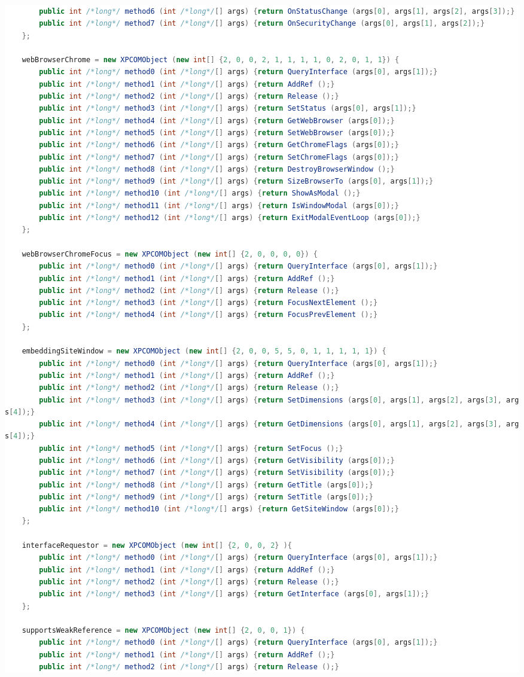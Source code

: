 ```java
		public int /*long*/ method6 (int /*long*/[] args) {return OnStatusChange (args[0], args[1], args[2], args[3]);}
		public int /*long*/ method7 (int /*long*/[] args) {return OnSecurityChange (args[0], args[1], args[2]);}
	};
	
	webBrowserChrome = new XPCOMObject (new int[] {2, 0, 0, 2, 1, 1, 1, 1, 0, 2, 0, 1, 1}) {
		public int /*long*/ method0 (int /*long*/[] args) {return QueryInterface (args[0], args[1]);}
		public int /*long*/ method1 (int /*long*/[] args) {return AddRef ();}
		public int /*long*/ method2 (int /*long*/[] args) {return Release ();}
		public int /*long*/ method3 (int /*long*/[] args) {return SetStatus (args[0], args[1]);}
		public int /*long*/ method4 (int /*long*/[] args) {return GetWebBrowser (args[0]);}
		public int /*long*/ method5 (int /*long*/[] args) {return SetWebBrowser (args[0]);}
		public int /*long*/ method6 (int /*long*/[] args) {return GetChromeFlags (args[0]);}
		public int /*long*/ method7 (int /*long*/[] args) {return SetChromeFlags (args[0]);}
		public int /*long*/ method8 (int /*long*/[] args) {return DestroyBrowserWindow ();}
		public int /*long*/ method9 (int /*long*/[] args) {return SizeBrowserTo (args[0], args[1]);}
		public int /*long*/ method10 (int /*long*/[] args) {return ShowAsModal ();}
		public int /*long*/ method11 (int /*long*/[] args) {return IsWindowModal (args[0]);}
		public int /*long*/ method12 (int /*long*/[] args) {return ExitModalEventLoop (args[0]);}
	};
	
	webBrowserChromeFocus = new XPCOMObject (new int[] {2, 0, 0, 0, 0}) {
		public int /*long*/ method0 (int /*long*/[] args) {return QueryInterface (args[0], args[1]);}
		public int /*long*/ method1 (int /*long*/[] args) {return AddRef ();}
		public int /*long*/ method2 (int /*long*/[] args) {return Release ();}
		public int /*long*/ method3 (int /*long*/[] args) {return FocusNextElement ();}
		public int /*long*/ method4 (int /*long*/[] args) {return FocusPrevElement ();}
	};
		
	embeddingSiteWindow = new XPCOMObject (new int[] {2, 0, 0, 5, 5, 0, 1, 1, 1, 1, 1}) {
		public int /*long*/ method0 (int /*long*/[] args) {return QueryInterface (args[0], args[1]);}
		public int /*long*/ method1 (int /*long*/[] args) {return AddRef ();}
		public int /*long*/ method2 (int /*long*/[] args) {return Release ();}
		public int /*long*/ method3 (int /*long*/[] args) {return SetDimensions (args[0], args[1], args[2], args[3], args[4]);}
		public int /*long*/ method4 (int /*long*/[] args) {return GetDimensions (args[0], args[1], args[2], args[3], args[4]);}
		public int /*long*/ method5 (int /*long*/[] args) {return SetFocus ();}
		public int /*long*/ method6 (int /*long*/[] args) {return GetVisibility (args[0]);}
		public int /*long*/ method7 (int /*long*/[] args) {return SetVisibility (args[0]);}
		public int /*long*/ method8 (int /*long*/[] args) {return GetTitle (args[0]);}
		public int /*long*/ method9 (int /*long*/[] args) {return SetTitle (args[0]);}
		public int /*long*/ method10 (int /*long*/[] args) {return GetSiteWindow (args[0]);}
	};
	
	interfaceRequestor = new XPCOMObject (new int[] {2, 0, 0, 2} ){
		public int /*long*/ method0 (int /*long*/[] args) {return QueryInterface (args[0], args[1]);}
		public int /*long*/ method1 (int /*long*/[] args) {return AddRef ();}
		public int /*long*/ method2 (int /*long*/[] args) {return Release ();}
		public int /*long*/ method3 (int /*long*/[] args) {return GetInterface (args[0], args[1]);}
	};
		
	supportsWeakReference = new XPCOMObject (new int[] {2, 0, 0, 1}) {
		public int /*long*/ method0 (int /*long*/[] args) {return QueryInterface (args[0], args[1]);}
		public int /*long*/ method1 (int /*long*/[] args) {return AddRef ();}
		public int /*long*/ method2 (int /*long*/[] args) {return Release ();}
```